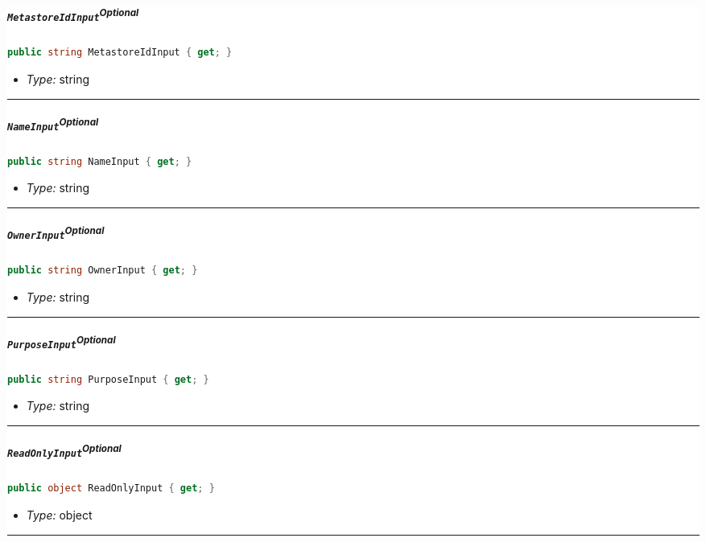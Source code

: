 ##### `MetastoreIdInput`<sup>Optional</sup> <a name="MetastoreIdInput" id="@cdktf/provider-databricks.credential.Credential.property.metastoreIdInput"></a>

```csharp
public string MetastoreIdInput { get; }
```

- *Type:* string

---

##### `NameInput`<sup>Optional</sup> <a name="NameInput" id="@cdktf/provider-databricks.credential.Credential.property.nameInput"></a>

```csharp
public string NameInput { get; }
```

- *Type:* string

---

##### `OwnerInput`<sup>Optional</sup> <a name="OwnerInput" id="@cdktf/provider-databricks.credential.Credential.property.ownerInput"></a>

```csharp
public string OwnerInput { get; }
```

- *Type:* string

---

##### `PurposeInput`<sup>Optional</sup> <a name="PurposeInput" id="@cdktf/provider-databricks.credential.Credential.property.purposeInput"></a>

```csharp
public string PurposeInput { get; }
```

- *Type:* string

---

##### `ReadOnlyInput`<sup>Optional</sup> <a name="ReadOnlyInput" id="@cdktf/provider-databricks.credential.Credential.property.readOnlyInput"></a>

```csharp
public object ReadOnlyInput { get; }
```

- *Type:* object

---
